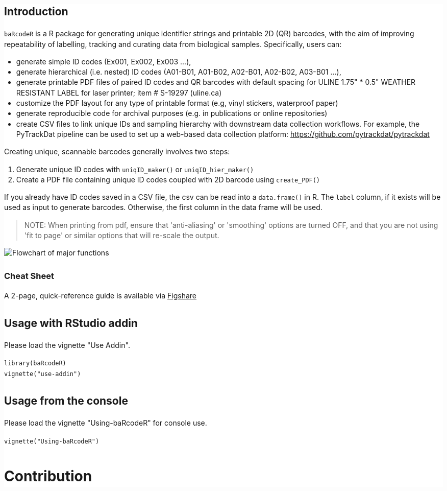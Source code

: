 ## Introduction

`baRcodeR` is a R package for generating unique identifier strings and printable 2D (QR) barcodes, with the aim of improving repeatability of labelling, tracking and curating data from biological samples. Specifically, users can:

* generate simple ID codes (Ex001, Ex002, Ex003 ...),
* generate hierarchical (i.e. nested) ID codes (A01-B01, A01-B02, A02-B01, A02-B02, A03-B01 ...),
* generate printable PDF files of paired ID codes and QR barcodes with default spacing for ULINE 1.75" * 0.5" WEATHER RESISTANT LABEL for laser printer; item # S-19297 (uline.ca)
* customize the PDF layout for any type of printable format (e.g, vinyl stickers, waterproof paper)
* generate reproducible code for archival purposes (e.g. in publications or online repositories)
* create CSV files to link unique IDs and sampling hierarchy with downstream data collection workflows. For example, the PyTrackDat pipeline can be used to set up a web-based data collection platform: https://github.com/pytrackdat/pytrackdat

Creating unique, scannable barcodes generally involves two steps:

  1. Generate unique ID codes with `uniqID_maker()` or `uniqID_hier_maker()`
  2. Create a PDF file containing unique ID codes coupled with 2D barcode using `create_PDF()`

If you already have ID codes saved in a CSV file, the csv can be read into a `data.frame()` in R. The `label` column, if it exists will be used as input to generate barcodes. Otherwise, the first column in the data frame will be used. 

> NOTE: When printing from pdf, ensure that 'anti-aliasing' or 'smoothing' options are turned OFF, and that you are not using 'fit to page' or similar options that will re-scale the output.

![Flowchart of major functions](man/figures/Flowchart.png)

### Cheat Sheet

A 2-page, quick-reference guide is available via [Figshare](https://dx.doi.org/10.6084/m9.figshare.7043309)

## Usage with RStudio addin

Please load the vignette "Use Addin".

```{r eval = F}
library(baRcodeR)
vignette("use-addin")
```


## Usage from the console

Please load the vignette "Using-baRcodeR" for console use.

```{r eval = F} 
vignette("Using-baRcodeR")
```
# Contribution

